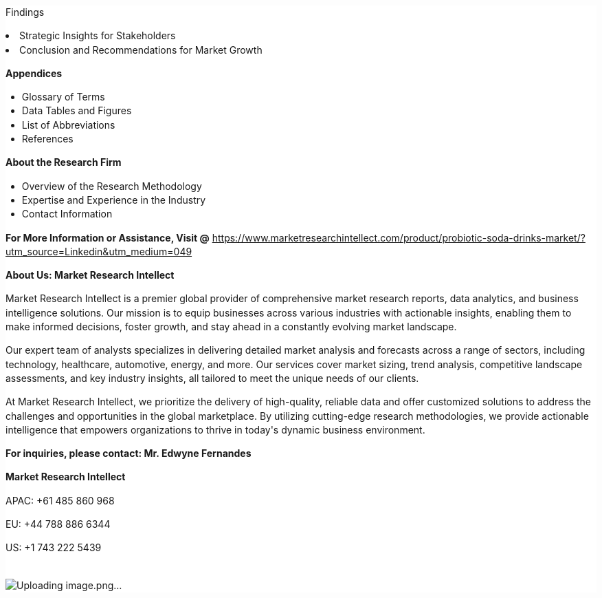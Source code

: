 Findings</li><li>Strategic Insights for Stakeholders</li><li>Conclusion and Recommendations for Market Growth</li></ul><p><strong>Appendices</strong></p><ul><li>Glossary of Terms</li><li>Data Tables and Figures</li><li>List of Abbreviations</li><li>References</li></ul><p><strong>About the Research Firm</strong></p><ul><li>Overview of the Research Methodology</li><li>Expertise and Experience in the Industry</li><li>Contact Information</li></ul></div><div class="article-main__content" data-test-id="publishing-text-block"><p><span class="font-[700]"><strong>For More Information or Assistance, Visit @</strong>&nbsp;<a href="https://www.marketresearchintellect.com/product/probiotic-soda-drinks-market/?utm_source=Linkedin&utm_medium=049">https://www.marketresearchintellect.com/product/probiotic-soda-drinks-market/?utm_source=Linkedin&utm_medium=049</a></span></p><p><strong>About Us: Market Research Intellect</strong></p><p>Market Research Intellect is a premier global provider of comprehensive market research reports, data analytics, and business intelligence solutions. Our mission is to equip businesses across various industries with actionable insights, enabling them to make informed decisions, foster growth, and stay ahead in a constantly evolving market landscape.</p><p>Our expert team of analysts specializes in delivering detailed market analysis and forecasts across a range of sectors, including technology, healthcare, automotive, energy, and more. Our services cover market sizing, trend analysis, competitive landscape assessments, and key industry insights, all tailored to meet the unique needs of our clients.</p><p>At Market Research Intellect, we prioritize the delivery of high-quality, reliable data and offer customized solutions to address the challenges and opportunities in the global marketplace. By utilizing cutting-edge research methodologies, we provide actionable intelligence that empowers organizations to thrive in today's dynamic business environment.</p><p><strong>For inquiries, please contact: Mr. Edwyne Fernandes</strong></p><p><strong>Market Research Intellect</strong></p><p>APAC: +61 485 860 968</p><p>EU: +44 788 886 6344</p><p>US: +1 743 222 5439</p></div><div class="article-main__content" data-test-id="publishing-text-block">&nbsp;</div>
![Uploading image.png…]()
